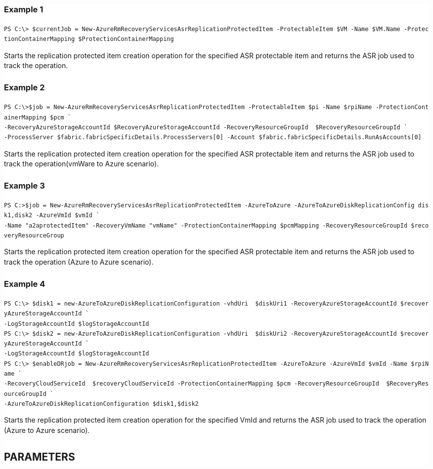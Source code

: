 ### Example 1
```
PS C:\> $currentJob = New-AzureRmRecoveryServicesAsrReplicationProtectedItem -ProtectableItem $VM -Name $VM.Name -ProtectionContainerMapping $ProtectionContainerMapping
```

Starts the replication protected item creation operation for the specified ASR protectable item and returns the ASR job used to track the operation.

### Example 2
```
PS C:\>$job = New-AzureRmRecoveryServicesAsrReplicationProtectedItem -ProtectableItem $pi -Name $rpiName -ProtectionContainerMapping $pcm `
-RecoveryAzureStorageAccountId $RecoveryAzureStorageAccountId -RecoveryResourceGroupId  $RecoveryResourceGroupId `
-ProcessServer $fabric.fabricSpecificDetails.ProcessServers[0] -Account $fabric.fabricSpecificDetails.RunAsAccounts[0]
```

Starts the replication protected item creation operation for the specified ASR protectable item and returns the ASR job used to track the operation(vmWare to Azure scenario).

### Example 3
```
PS C:>$job = New-AzureRmRecoveryServicesAsrReplicationProtectedItem -AzureToAzure -AzureToAzureDiskReplicationConfig disk1,disk2 -AzureVmId $vmId `
-Name "a2aprotectedItem" -RecoveryVmName "vmName" -ProtectionContainerMapping $pcmMapping -RecoveryResourceGroupId $recoveryResourceGroup
```

Starts the replication protected item creation operation for the specified ASR protectable item and returns the ASR job used to track the operation (Azure to Azure scenario).

### Example 4
```
PS C:\> $disk1 = new-AzureToAzureDiskReplicationConfiguration -vhdUri  $diskUri1 -RecoveryAzureStorageAccountId $recoveryAzureStorageAccountId `
-LogStorageAccountId $logStorageAccountId  
PS C:\> $disk2 = new-AzureToAzureDiskReplicationConfiguration -vhdUri  $diskUri2 -RecoveryAzureStorageAccountId $recoveryAzureStorageAccountId `
-LogStorageAccountId $logStorageAccountId  
PS C:\> $enableDRjob = New-AzureRmRecoveryServicesAsrReplicationProtectedItem -AzureToAzure -AzureVmId $vmId -Name $rpiName `
-RecoveryCloudServiceId  $recoveryCloudServiceId -ProtectionContainerMapping $pcm -RecoveryResourceGroupId  $RecoveryResourceGroupId `
-AzureToAzureDiskReplicationConfiguration $disk1,$disk2
```

Starts the replication protected item creation operation for the specified VmId and returns the ASR job used to track the operation (Azure to Azure scenario).

## PARAMETERS
